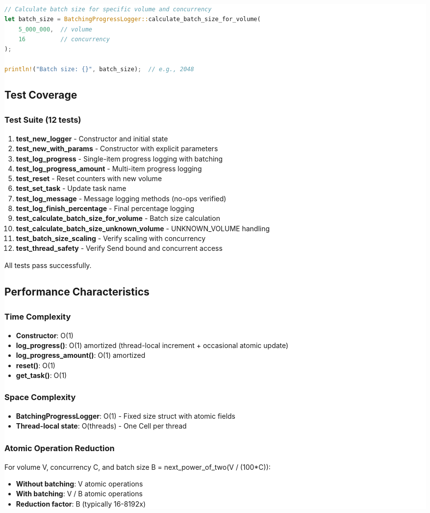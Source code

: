 ```rust
// Calculate batch size for specific volume and concurrency
let batch_size = BatchingProgressLogger::calculate_batch_size_for_volume(
    5_000_000,  // volume
    16          // concurrency
);

println!("Batch size: {}", batch_size);  // e.g., 2048
```

## Test Coverage

### Test Suite (12 tests)

1. **test_new_logger** - Constructor and initial state
2. **test_new_with_params** - Constructor with explicit parameters
3. **test_log_progress** - Single-item progress logging with batching
4. **test_log_progress_amount** - Multi-item progress logging
5. **test_reset** - Reset counters with new volume
6. **test_set_task** - Update task name
7. **test_log_message** - Message logging methods (no-ops verified)
8. **test_log_finish_percentage** - Final percentage logging
9. **test_calculate_batch_size_for_volume** - Batch size calculation
10. **test_calculate_batch_size_unknown_volume** - UNKNOWN_VOLUME handling
11. **test_batch_size_scaling** - Verify scaling with concurrency
12. **test_thread_safety** - Verify Send bound and concurrent access

All tests pass successfully.

## Performance Characteristics

### Time Complexity

- **Constructor**: O(1)
- **log_progress()**: O(1) amortized (thread-local increment + occasional atomic update)
- **log_progress_amount()**: O(1) amortized
- **reset()**: O(1)
- **get_task()**: O(1)

### Space Complexity

- **BatchingProgressLogger**: O(1) - Fixed size struct with atomic fields
- **Thread-local state**: O(threads) - One Cell<u64> per thread

### Atomic Operation Reduction

For volume V, concurrency C, and batch size B = next_power_of_two(V / (100\*C)):

- **Without batching**: V atomic operations
- **With batching**: V / B atomic operations
- **Reduction factor**: B (typically 16-8192x)

